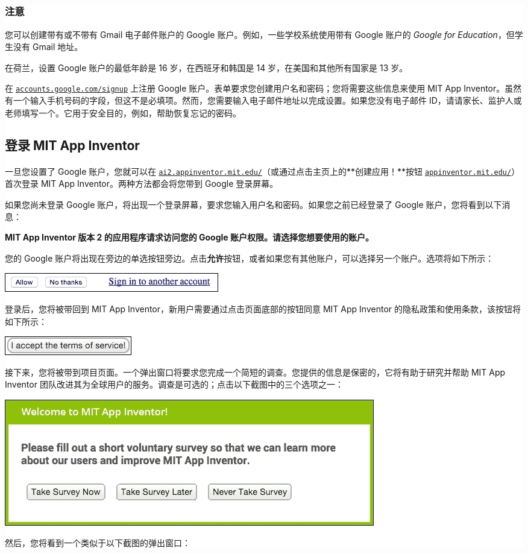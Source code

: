 ### 注意

您可以创建带有或不带有 Gmail 电子邮件账户的 Google 账户。例如，一些学校系统使用带有 Google 账户的 *Google for Education*，但学生没有 Gmail 地址。

在荷兰，设置 Google 账户的最低年龄是 16 岁，在西班牙和韩国是 14 岁，在美国和其他所有国家是 13 岁。

在 [`accounts.google.com/signup`](https://accounts.google.com/signup) 上注册 Google 账户。表单要求您创建用户名和密码；您将需要这些信息来使用 MIT App Inventor。虽然有一个输入手机号码的字段，但这不是必填项。然而，您需要输入电子邮件地址以完成设置。如果您没有电子邮件 ID，请请家长、监护人或老师填写一个。它用于安全目的，例如，帮助恢复忘记的密码。

## 登录 MIT App Inventor

一旦您设置了 Google 账户，您就可以在 [`ai2.appinventor.mit.edu/`](http://ai2.appinventor.mit.edu/)（或通过点击主页上的**创建应用！**按钮 [`appinventor.mit.edu/`](http://appinventor.mit.edu/)）首次登录 MIT App Inventor。两种方法都会将您带到 Google 登录屏幕。

如果您尚未登录 Google 账户，将出现一个登录屏幕，要求您输入用户名和密码。如果您之前已经登录了 Google 账户，您将看到以下消息：

**MIT App Inventor 版本 2 的应用程序请求访问您的 Google 账户权限。请选择您想要使用的账户。**

您的 Google 账户将出现在旁边的单选按钮旁边。点击**允许**按钮，或者如果您有其他账户，可以选择另一个账户。选项将如下所示：

![登录 MIT App Inventor](img/00014.jpeg)

登录后，您将被带回到 MIT App Inventor，新用户需要通过点击页面底部的按钮同意 MIT App Inventor 的隐私政策和使用条款，该按钮将如下所示：

![登录 MIT App Inventor](img/00015.jpeg)

接下来，您将被带到项目页面。一个弹出窗口将要求您完成一个简短的调查。您提供的信息是保密的，它将有助于研究并帮助 MIT App Inventor 团队改进其为全球用户的服务。调查是可选的；点击以下截图中的三个选项之一：

![登录 MIT App Inventor](img/00016.jpeg)

然后，您将看到一个类似于以下截图的弹出窗口：
